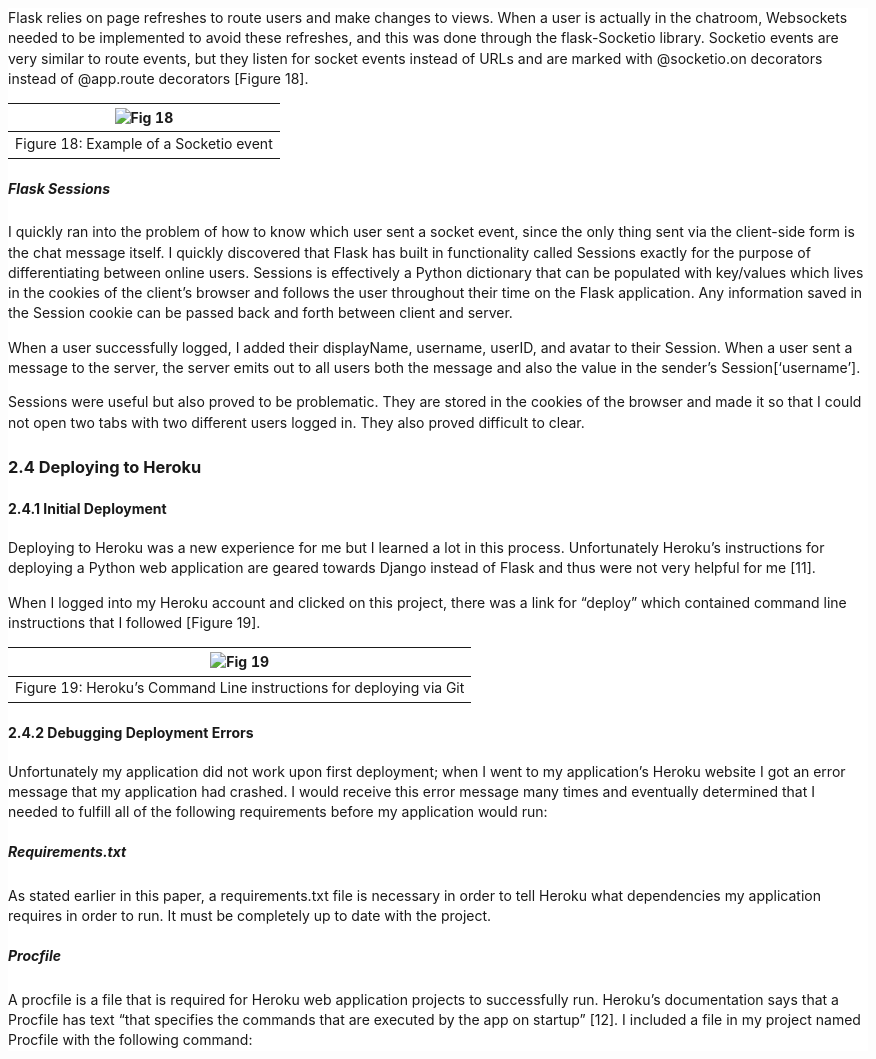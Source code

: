 
Flask relies on page refreshes to route users and make changes to views. When a user is actually in the chatroom, Websockets needed to be implemented to avoid these refreshes, and this was done through the flask-Socketio library. Socketio events are very similar to route events, but they listen for socket events instead of URLs and are marked with @socketio.on decorators instead of @app.route decorators [Figure 18].

|![Fig 18](static/images/writeup/18.png)|
| :-----------------------------------------:|
| Figure 18: Example of a Socketio event |

##### Flask Sessions
I quickly ran into the problem of how to know which user sent a socket event, since the only thing sent via the client-side form is the chat message itself. I quickly discovered that Flask has built in functionality called Sessions exactly for the purpose of differentiating between online users. Sessions is effectively a Python dictionary that can be populated with key/values which lives in the cookies of the client’s browser and follows the user throughout their time on the Flask application. Any information saved in the Session cookie can be passed back and forth between client and server. 

When a user successfully logged, I added their displayName, username, userID, and avatar to their Session. When a user sent a message to the server, the server emits out to all users both the message and also the value in the sender’s Session[‘username’]. 

Sessions were useful but also proved to be problematic. They are stored in the cookies of the browser and made it so that I could not open two tabs with two different users logged in. They also proved difficult to clear.

### 2.4 Deploying to Heroku
#### 2.4.1 Initial Deployment 
Deploying to Heroku was a new experience for me but I learned a lot in this process. Unfortunately Heroku’s instructions for deploying a Python web application are geared towards Django instead of Flask and thus were not very helpful for me [11]. 

When I logged into my Heroku account and clicked on this project, there was a link for “deploy” which contained command line instructions that I followed [Figure 19]. 

|![Fig 19](static/images/writeup/19.png)|
| :-----------------------------------------:|
| Figure 19: Heroku’s Command Line instructions for deploying via Git |

#### 2.4.2 Debugging Deployment Errors
Unfortunately my application did not work upon first deployment; when I went to my application’s Heroku website I got an error message that my application had crashed.  I would receive this error message many times and eventually determined that I needed to fulfill all of the following requirements before my application would run:

##### Requirements.txt
As stated earlier in this paper, a requirements.txt file is necessary in order to tell Heroku what dependencies my application requires in order to run. It must be completely up to date with the project.

##### Procfile
A procfile is a file that is required for Heroku web application projects to successfully run. Heroku’s documentation says that a Procfile has text “that specifies the commands that are executed by the app on startup” [12]. I included a file in my project named Procfile with the following command:
